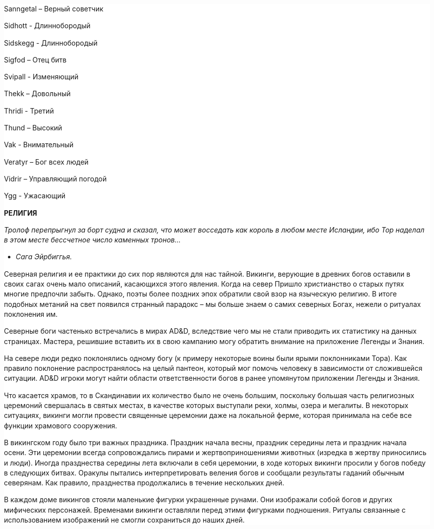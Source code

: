 Sanngetal – Верный советчик

Sidhott - Длиннобородый

Sidskegg - Длиннобородый

Sigfod – Отец битв

Svipall - Изменяющий

Thekk – Довольный

Thridi - Третий

Thund – Высокий

Vak - Внимательный

Veratyr – Бог всех людей

Vidrir – Управляющий погодой

Ygg - Ужасающий

**РЕЛИГИЯ**

_Тролоф перепрыгнул за борт судна и сказал, что может восседать как король в любом месте Исландии, ибо Тор наделал в этом месте бессчетное число каменных тронов..._

- _Сага Эйрбиггья._

Северная религия и ее практики до сих пор являются для нас тайной. Викинги, верующие в древних богов оставили в своих сагах очень мало описаний, касающихся этого явления. Когда на север Пришло христианство о старых путях многие предпочли забыть. Однако, поэты более поздних эпох обратили свой взор на языческую религию. В итоге подобных метаний на свет появился странный парадокс – мы больше знаем о самих северных Богах, нежели о ритуалах поклонения им.

Северные боги частенько встречались в мирах AD&D, вследствие чего мы не стали приводить их статистику на данных страницах. Мастера, решившие вставить их в свою кампанию могу обратить внимание на приложение Легенды и Знания.

На севере люди редко поклонялись одному богу (к примеру некоторые воины были ярыми поклонниками Тора). Как правило поклонение распространялось на целый пантеон, который мог помочь человеку в зависимости от сложившейся ситуации. AD&D игроки могут найти области ответственности богов в ранее упомянутом приложении Легенды и Знания.

Что касается храмов, то в Скандинавии их количество было не очень большим, поскольку большая часть религиозных церемоний свершалась в святых местах, в качестве которых выступали реки, холмы, озера и мегалиты. В некоторых ситуациях, викинги могли провести священные церемонии даже на локальной ферме, которая принимала на себе все функции храмового сооружения.

В викингском году было три важных праздника. Праздник начала весны, праздник середины лета и праздник начала осени. Эти церемонии всегда сопровождались пирами и жертвоприношениями животных (изредка в жертву приносились и люди). Иногда празднества середины лета включали в себя церемонии, в ходе которых викинги просили у богов победу в следующих битвах. Оракулы пытались интерпретировать веления богов и сообщали результаты гаданий обычным северянам. Как правило, празднества продолжались в течение нескольких дней.

В каждом доме викингов стояли маленькие фигурки украшенные рунами. Они изображали собой богов и других мифических персонажей. Временами викинги оставляли перед этими фигурками подношения. Ритуалы связанные с использованием изображений не смогли сохраниться до наших дней.
